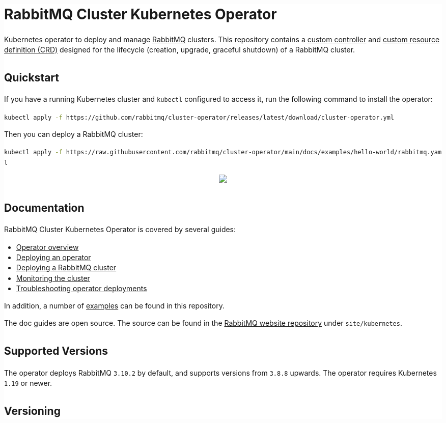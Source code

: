# RabbitMQ Cluster Kubernetes Operator

Kubernetes operator to deploy and manage [RabbitMQ](https://www.rabbitmq.com/) clusters. This repository contains a [custom controller](https://kubernetes.io/docs/concepts/extend-kubernetes/api-extension/custom-resources/#custom-controllers) and [custom resource definition (CRD)](https://kubernetes.io/docs/concepts/extend-kubernetes/api-extension/custom-resources/#customresourcedefinitions) designed for the lifecycle (creation, upgrade, graceful shutdown) of a RabbitMQ cluster.

## Quickstart

If you have a running Kubernetes cluster and `kubectl` configured to access it, run the following command to install the operator:

```bash
kubectl apply -f https://github.com/rabbitmq/cluster-operator/releases/latest/download/cluster-operator.yml
```

Then you can deploy a RabbitMQ cluster:

```bash
kubectl apply -f https://raw.githubusercontent.com/rabbitmq/cluster-operator/main/docs/examples/hello-world/rabbitmq.yaml
```

<p align="center">
  <img width="100%" src="./docs/demos/installation.svg">
</p>

## Documentation

RabbitMQ Cluster Kubernetes Operator is covered by several guides:

 - [Operator overview](https://www.rabbitmq.com/kubernetes/operator/operator-overview.html)
 - [Deploying an operator](https://www.rabbitmq.com/kubernetes/operator/install-operator.html)
 - [Deploying a RabbitMQ cluster](https://www.rabbitmq.com/kubernetes/operator/using-operator.html)
 - [Monitoring the cluster](https://www.rabbitmq.com/kubernetes/operator/operator-monitoring.html)
 - [Troubleshooting operator deployments](https://www.rabbitmq.com/kubernetes/operator/troubleshooting-operator.html)

In addition, a number of [examples](./docs/examples) can be found in this repository.

The doc guides are open source. The source can be found in the [RabbitMQ website repository](https://github.com/rabbitmq/rabbitmq-website/)
under `site/kubernetes`.

## Supported Versions

The operator deploys RabbitMQ `3.10.2` by default, and supports versions from `3.8.8` upwards. The operator requires Kubernetes `1.19` or newer.

## Versioning
